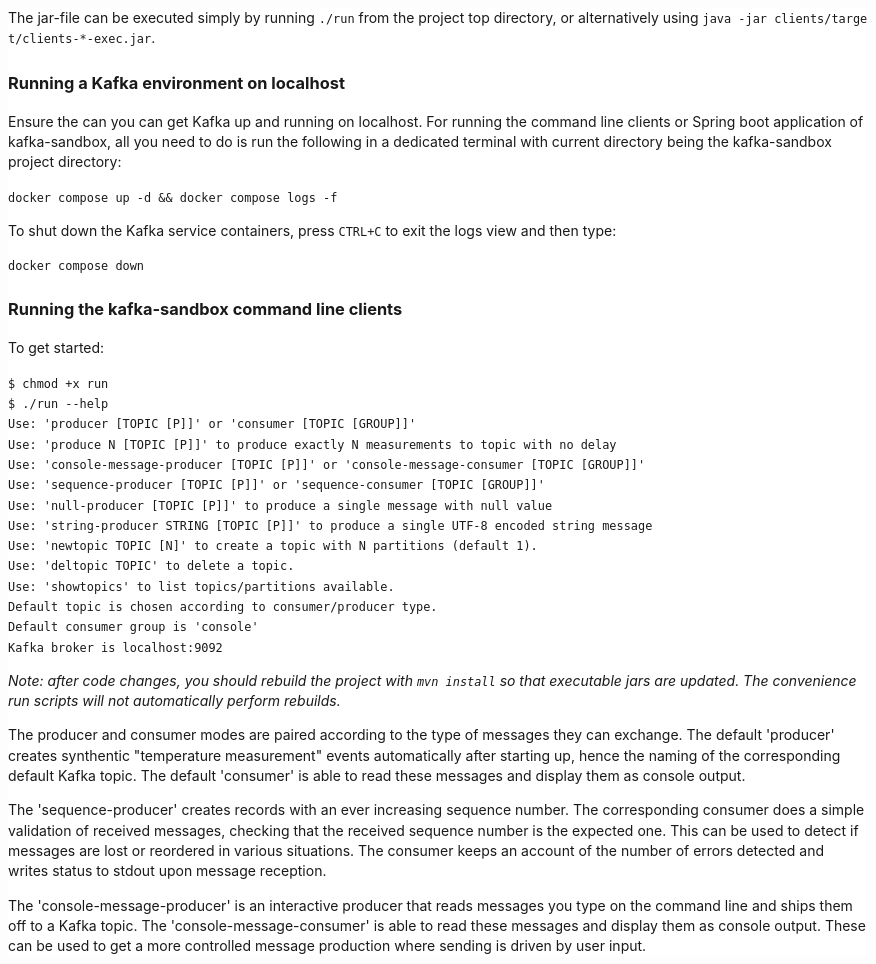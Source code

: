 The jar-file can be executed simply by running `./run` from the project
top directory, or alternatively using `java -jar clients/target/clients-*-exec.jar`.

### Running a Kafka environment on localhost             <a name="local-kafka"/>

Ensure the can you can get Kafka up and running on localhost. For running the
command line clients or Spring boot application of kafka-sandbox, all you need
to do is run the following in a dedicated terminal with current directory being
the kafka-sandbox project directory:

    docker compose up -d && docker compose logs -f

To shut down the Kafka service containers, press `CTRL+C` to exit the logs view
and then type:

    docker compose down

### Running the kafka-sandbox command line clients

To get started:

    $ chmod +x run
    $ ./run --help
    Use: 'producer [TOPIC [P]]' or 'consumer [TOPIC [GROUP]]'
    Use: 'produce N [TOPIC [P]]' to produce exactly N measurements to topic with no delay
    Use: 'console-message-producer [TOPIC [P]]' or 'console-message-consumer [TOPIC [GROUP]]'
    Use: 'sequence-producer [TOPIC [P]]' or 'sequence-consumer [TOPIC [GROUP]]'
    Use: 'null-producer [TOPIC [P]]' to produce a single message with null value
    Use: 'string-producer STRING [TOPIC [P]]' to produce a single UTF-8 encoded string message
    Use: 'newtopic TOPIC [N]' to create a topic with N partitions (default 1).
    Use: 'deltopic TOPIC' to delete a topic.
    Use: 'showtopics' to list topics/partitions available.
    Default topic is chosen according to consumer/producer type.
    Default consumer group is 'console'
    Kafka broker is localhost:9092

*Note: after code changes, you should rebuild the project with `mvn install` so
that executable jars are updated. The convenience run scripts will not
automatically perform rebuilds.*

The producer and consumer modes are paired according to the type of messages
they can exchange. The default 'producer' creates synthentic "temperature
measurement" events automatically after starting up, hence the naming of the
corresponding default Kafka topic. The default 'consumer' is able to read these
messages and display them as console output.

The 'sequence-producer' creates records with an ever increasing sequence number.
The corresponding consumer does a simple validation of received messages,
checking that the received sequence number is the expected one. This can be used
to detect if messages are lost or reordered in various situations. The consumer
keeps an account of the number of errors detected and writes status to stdout
upon message reception.

The 'console-message-producer' is an interactive producer that reads messages
you type on the command line and ships them off to a Kafka topic. The
'console-message-consumer' is able to read these messages and display them as
console output. These can be used to get a more controlled message production
where sending is driven by user input.


[1]: https://adoptium.net/temurin/releases/
[2]: https://maven.apache.org/
[3]: https://www.docker.com/
[4]: https://docs.docker.com/docker-for-windows/install/
[5]: https://docs.docker.com/compose/